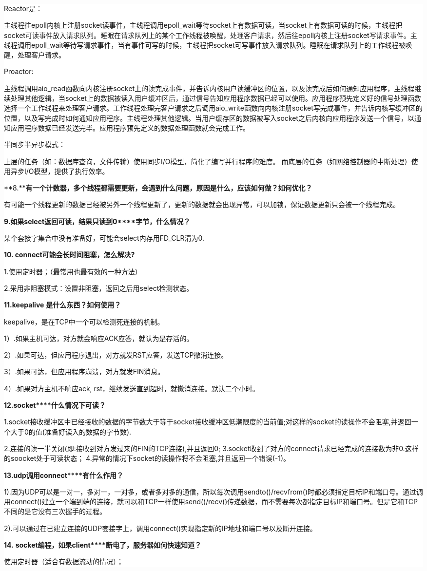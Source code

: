 Reactor是：

主线程往epoll内核上注册socket读事件，主线程调用epoll_wait等待socket上有数据可读，当socket上有数据可读的时候，主线程把socket可读事件放入请求队列。睡眠在请求队列上的某个工作线程被唤醒，处理客户请求，然后往epoll内核上注册socket写请求事件。主线程调用epoll_wait等待写请求事件，当有事件可写的时候，主线程把socket可写事件放入请求队列。睡眠在请求队列上的工作线程被唤醒，处理客户请求。

Proactor:

主线程调用aio_read函数向内核注册socket上的读完成事件，并告诉内核用户读缓冲区的位置，以及读完成后如何通知应用程序，主线程继续处理其他逻辑，当socket上的数据被读入用户缓冲区后，通过信号告知应用程序数据已经可以使用。应用程序预先定义好的信号处理函数选择一个工作线程来处理客户请求。工作线程处理完客户请求之后调用aio_write函数向内核注册socket写完成事件，并告诉内核写缓冲区的位置，以及写完成时如何通知应用程序。主线程处理其他逻辑。当用户缓存区的数据被写入socket之后内核向应用程序发送一个信号，以通知应用程序数据已经发送完毕。应用程序预先定义的数据处理函数就会完成工作。

半同步半异步模式：

上层的任务（如：数据库查询，文件传输）使用同步I/O模型，简化了编写并行程序的难度。
而底层的任务（如网络控制器的中断处理）使用异步I/O模型，提供了执行效率。

**8.****有一个计数器，多个线程都需要更新，会遇到什么问题，原因是什么，应该如何做？如何优化？**

有可能一个线程更新的数据已经被另外一个线程更新了，更新的数据就会出现异常，可以加锁，保证数据更新只会被一个线程完成。

**9.****如果****select****返回可读，结果只读到****0****字节，什么情况？**

某个套接字集合中没有准备好，可能会select内存用FD_CLR清为0.

**10. connect****可能会长时间阻塞，怎么解决****?**

1.使用定时器；（最常用也最有效的一种方法）

2.采用非阻塞模式：设置非阻塞，返回之后用select检测状态。

**11.keepalive** **是什么东西？如何使用？**

keepalive，是在TCP中一个可以检测死连接的机制。

1）.如果主机可达，对方就会响应ACK应答，就认为是存活的。

2）.如果可达，但应用程序退出，对方就发RST应答，发送TCP撤消连接。

3）.如果可达，但应用程序崩溃，对方就发FIN消息。

4）.如果对方主机不响应ack, rst，继续发送直到超时，就撤消连接。默认二个小时。

**12.socket****什么情况下可读？**

 1.socket接收缓冲区中已经接收的数据的字节数大于等于socket接收缓冲区低潮限度的当前值;对这样的socket的读操作不会阻塞,并返回一个大于0的值(准备好读入的数据的字节数).

 2.连接的读一半关闭(即:接收到对方发过来的FIN的TCP连接),并且返回0; 
 3.socket收到了对方的connect请求已经完成的连接数为非0.这样的soocket处于可读状态；
 4.异常的情况下socket的读操作将不会阻塞,并且返回一个错误(-1)。

**13.udp****调用****connect****有什么作用？**

1).因为UDP可以是一对一，多对一，一对多，或者多对多的通信，所以每次调用sendto()/recvfrom()时都必须指定目标IP和端口号。通过调用connect()建立一个端到端的连接，就可以和TCP一样使用send()/recv()传递数据，而不需要每次都指定目标IP和端口号。但是它和TCP不同的是它没有三次握手的过程。

2).可以通过在已建立连接的UDP套接字上，调用connect()实现指定新的IP地址和端口号以及断开连接。

**14.** **socket****编程，如果****client****断电了，服务器如何快速知道？**

使用定时器（适合有数据流动的情况）；
